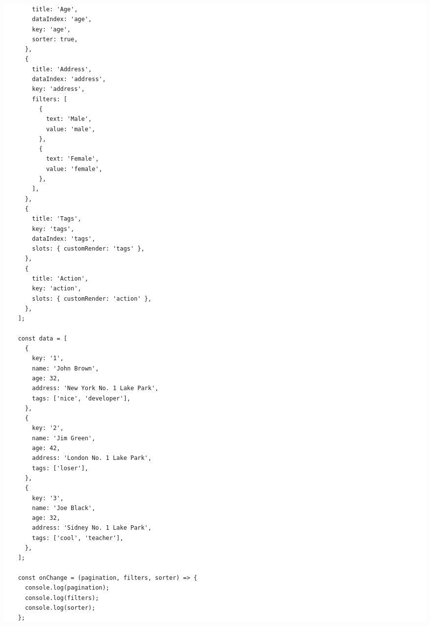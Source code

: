 ```vue demo
        title: 'Age',
        dataIndex: 'age',
        key: 'age',
        sorter: true,
      },
      {
        title: 'Address',
        dataIndex: 'address',
        key: 'address',
        filters: [
          {
            text: 'Male',
            value: 'male',
          },
          {
            text: 'Female',
            value: 'female',
          },
        ],
      },
      {
        title: 'Tags',
        key: 'tags',
        dataIndex: 'tags',
        slots: { customRender: 'tags' },
      },
      {
        title: 'Action',
        key: 'action',
        slots: { customRender: 'action' },
      },
    ];

    const data = [
      {
        key: '1',
        name: 'John Brown',
        age: 32,
        address: 'New York No. 1 Lake Park',
        tags: ['nice', 'developer'],
      },
      {
        key: '2',
        name: 'Jim Green',
        age: 42,
        address: 'London No. 1 Lake Park',
        tags: ['loser'],
      },
      {
        key: '3',
        name: 'Joe Black',
        age: 32,
        address: 'Sidney No. 1 Lake Park',
        tags: ['cool', 'teacher'],
      },
    ];

    const onChange = (pagination, filters, sorter) => {
      console.log(pagination);
      console.log(filters);
      console.log(sorter);
    };

```